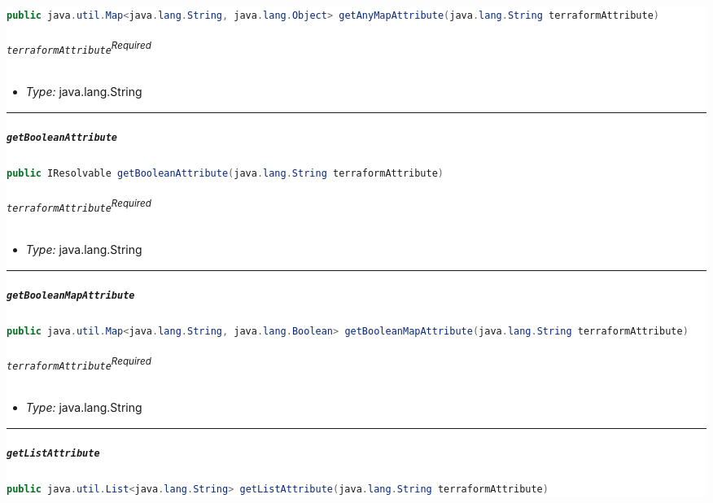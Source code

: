 ```java
public java.util.Map<java.lang.String, java.lang.Object> getAnyMapAttribute(java.lang.String terraformAttribute)
```

###### `terraformAttribute`<sup>Required</sup> <a name="terraformAttribute" id="@cdktf/provider-azurerm.apiManagementCertificate.ApiManagementCertificateTimeoutsOutputReference.getAnyMapAttribute.parameter.terraformAttribute"></a>

- *Type:* java.lang.String

---

##### `getBooleanAttribute` <a name="getBooleanAttribute" id="@cdktf/provider-azurerm.apiManagementCertificate.ApiManagementCertificateTimeoutsOutputReference.getBooleanAttribute"></a>

```java
public IResolvable getBooleanAttribute(java.lang.String terraformAttribute)
```

###### `terraformAttribute`<sup>Required</sup> <a name="terraformAttribute" id="@cdktf/provider-azurerm.apiManagementCertificate.ApiManagementCertificateTimeoutsOutputReference.getBooleanAttribute.parameter.terraformAttribute"></a>

- *Type:* java.lang.String

---

##### `getBooleanMapAttribute` <a name="getBooleanMapAttribute" id="@cdktf/provider-azurerm.apiManagementCertificate.ApiManagementCertificateTimeoutsOutputReference.getBooleanMapAttribute"></a>

```java
public java.util.Map<java.lang.String, java.lang.Boolean> getBooleanMapAttribute(java.lang.String terraformAttribute)
```

###### `terraformAttribute`<sup>Required</sup> <a name="terraformAttribute" id="@cdktf/provider-azurerm.apiManagementCertificate.ApiManagementCertificateTimeoutsOutputReference.getBooleanMapAttribute.parameter.terraformAttribute"></a>

- *Type:* java.lang.String

---

##### `getListAttribute` <a name="getListAttribute" id="@cdktf/provider-azurerm.apiManagementCertificate.ApiManagementCertificateTimeoutsOutputReference.getListAttribute"></a>

```java
public java.util.List<java.lang.String> getListAttribute(java.lang.String terraformAttribute)
```

